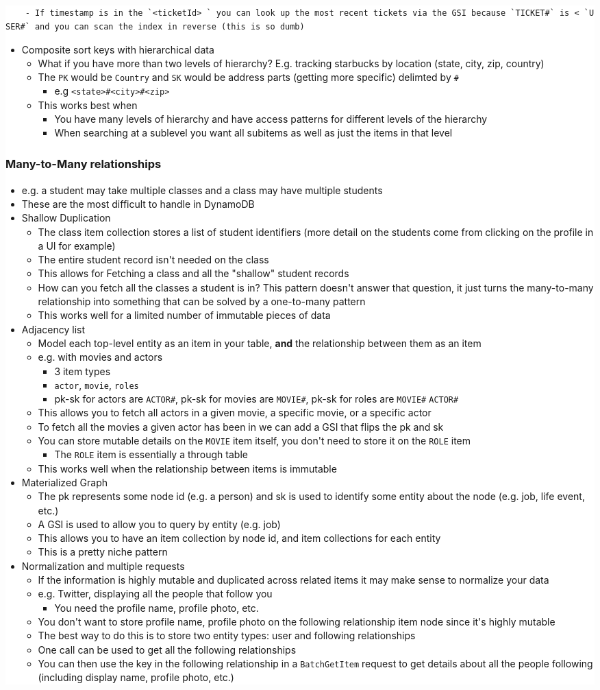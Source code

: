         - If timestamp is in the `<ticketId> ` you can look up the most recent tickets via the GSI because `TICKET#` is < `USER#` and you can scan the index in reverse (this is so dumb)
- Composite sort keys with hierarchical data
    - What if you have more than two levels of hierarchy? E.g. tracking starbucks by location (state, city, zip, country)
    - The `PK` would be `Country` and `SK` would be address parts (getting more specific) delimted by `#`
        - e.g `<state>#<city>#<zip>`
    - This works best when 
        - You have many levels of hierarchy and have access patterns for different levels of the hierarchy
        - When searching at a sublevel you want all subitems as well as just the items in that level 

### Many-to-Many relationships

- e.g. a student may take multiple classes and a class may have multiple students 
- These are the most difficult to handle in DynamoDB
- Shallow Duplication
    - The class item collection stores a list of student identifiers (more detail on the students come from clicking on the profile in a UI for example)
    - The entire student record isn't needed on the class
    - This allows for Fetching a class and all the "shallow" student records 
    - How can you fetch all the classes a student is in? This pattern doesn't answer that question, it just turns the many-to-many relationship into something that can be solved by a one-to-many pattern
    - This works well for a limited number of immutable pieces of data
- Adjacency list
    - Model each top-level entity as an item in your table, **and** the relationship between them as an item
    - e.g. with movies and actors
        - 3 item types
        - `actor`, `movie`, `roles`
        - pk-sk for actors are `ACTOR#`, pk-sk for movies are `MOVIE#`, pk-sk for roles are `MOVIE#` `ACTOR#`
    - This allows you to fetch all actors in a given movie, a specific movie, or a specific actor
    - To fetch all the movies a given actor has been in we can add a GSI that flips the pk and sk
    - You can store mutable details on the `MOVIE` item itself, you don't need to store it on the `ROLE` item
        - The `ROLE` item is essentially a through table
    - This works well when the relationship between items is immutable 
- Materialized Graph
    - The pk represents some node id (e.g. a person) and sk is used to identify some entity about the node (e.g. job, life event, etc.)
    - A GSI is used to allow you to query by entity (e.g. job)
    - This allows you to have an item collection by node id, and item collections for each entity
    - This is a pretty niche pattern
- Normalization and multiple requests
    - If the information is highly mutable and duplicated across related items it may make sense to normalize your data
    - e.g. Twitter, displaying all the people that follow you
        - You need the profile name, profile photo, etc.
    - You don't want to store profile name, profile photo on the following relationship item node since it's highly mutable
    - The best way to do this is to store two entity types: user and following relationships
    - One call can be used to get all the following relationships 
    - You can then use the key in the following relationship in a `BatchGetItem` request to get details about all the people
    following (including display name, profile photo, etc.)
